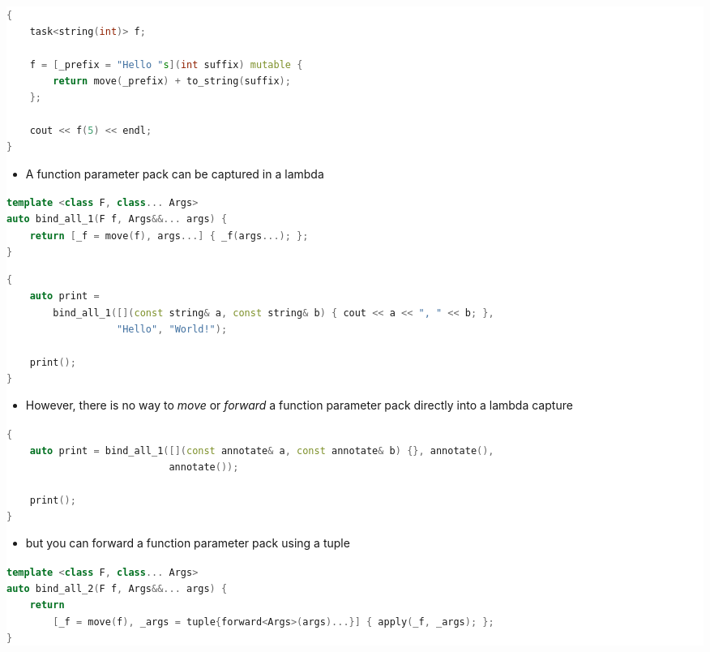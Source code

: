 ```c++ slideshow={"slide_type": "slide"}
{
    task<string(int)> f;

    f = [_prefix = "Hello "s](int suffix) mutable {
        return move(_prefix) + to_string(suffix);
    };

    cout << f(5) << endl;
}
```


- A function parameter pack can be captured in a lambda


```c++ slideshow={"slide_type": "fragment"}
template <class F, class... Args>
auto bind_all_1(F f, Args&&... args) {
    return [_f = move(f), args...] { _f(args...); };
}
```

```c++ slideshow={"slide_type": "fragment"}
{
    auto print =
        bind_all_1([](const string& a, const string& b) { cout << a << ", " << b; },
                   "Hello", "World!");

    print();
}
```


- However, there is no way to _move_ or _forward_ a function parameter pack directly into a lambda capture


```c++ slideshow={"slide_type": "fragment"}
{
    auto print = bind_all_1([](const annotate& a, const annotate& b) {}, annotate(),
                            annotate());

    print();
}
```


- but you can forward a function parameter pack using a tuple


```c++ slideshow={"slide_type": "fragment"}
template <class F, class... Args>
auto bind_all_2(F f, Args&&... args) {
    return
        [_f = move(f), _args = tuple{forward<Args>(args)...}] { apply(_f, _args); };
}
```
